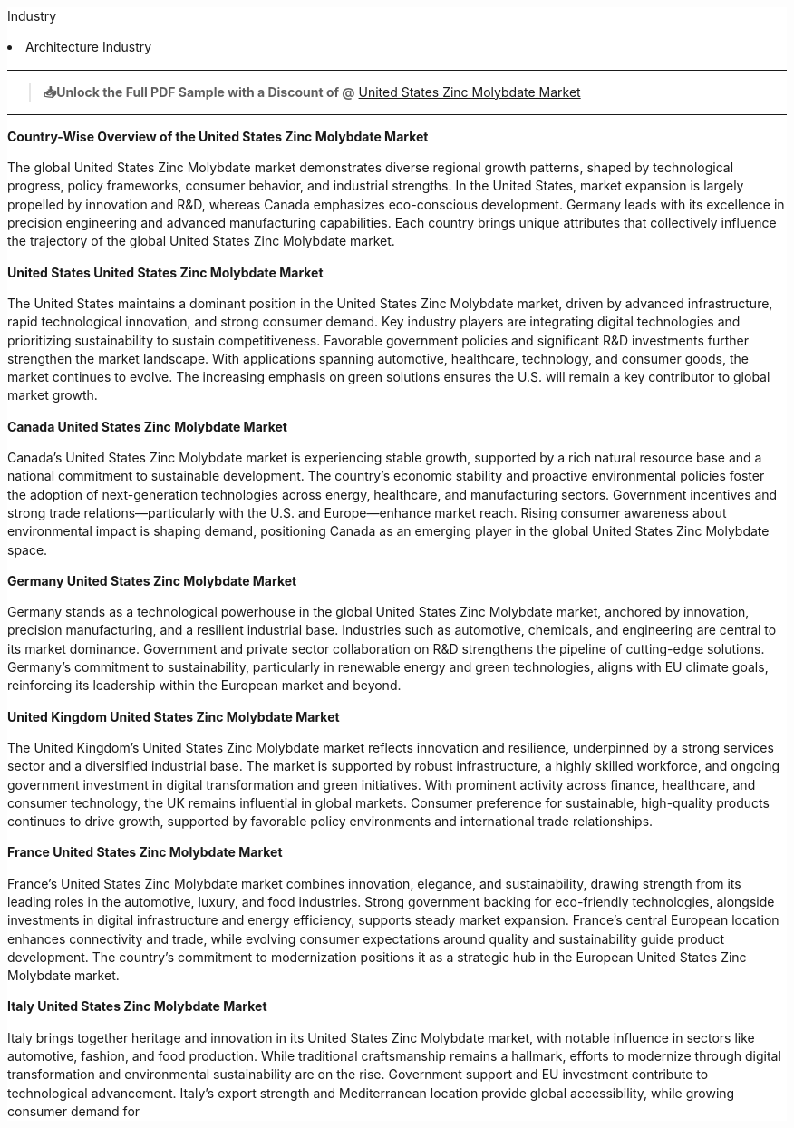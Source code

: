 Industry</li><li>Architecture Industry</li></ul></p><hr /><blockquote><p><strong>📥Unlock the Full PDF Sample with a Discount of @</strong> <a href="https://www.marketresearchintellect.com/ask-for-discount/?rid=949746&amp;utm_source=Github-April&amp;utm_medium=016">United States Zinc Molybdate Market</a></p></blockquote><hr /><p class="" data-start="217" data-end="261"><strong data-start="217" data-end="261">Country-Wise Overview of the United States Zinc Molybdate Market</strong></p><p class="" data-start="263" data-end="774">The global United States Zinc Molybdate market demonstrates diverse regional growth patterns, shaped by technological progress, policy frameworks, consumer behavior, and industrial strengths. In the United States, market expansion is largely propelled by innovation and R&amp;D, whereas Canada emphasizes eco-conscious development. Germany leads with its excellence in precision engineering and advanced manufacturing capabilities. Each country brings unique attributes that collectively influence the trajectory of the global United States Zinc Molybdate market.</p><p class="" data-start="776" data-end="1421"><strong data-start="776" data-end="805">United States United States Zinc Molybdate Market</strong></p><p class="" data-start="776" data-end="1421">The United States maintains a dominant position in the United States Zinc Molybdate market, driven by advanced infrastructure, rapid technological innovation, and strong consumer demand. Key industry players are integrating digital technologies and prioritizing sustainability to sustain competitiveness. Favorable government policies and significant R&amp;D investments further strengthen the market landscape. With applications spanning automotive, healthcare, technology, and consumer goods, the market continues to evolve. The increasing emphasis on green solutions ensures the U.S. will remain a key contributor to global market growth.</p><p class="" data-start="1423" data-end="2019"><strong data-start="1423" data-end="1445">Canada United States Zinc Molybdate Market</strong></p><p class="" data-start="1423" data-end="2019">Canada&rsquo;s United States Zinc Molybdate market is experiencing stable growth, supported by a rich natural resource base and a national commitment to sustainable development. The country&rsquo;s economic stability and proactive environmental policies foster the adoption of next-generation technologies across energy, healthcare, and manufacturing sectors. Government incentives and strong trade relations&mdash;particularly with the U.S. and Europe&mdash;enhance market reach. Rising consumer awareness about environmental impact is shaping demand, positioning Canada as an emerging player in the global United States Zinc Molybdate space.</p><p class="" data-start="2021" data-end="2591"><strong data-start="2021" data-end="2044">Germany United States Zinc Molybdate Market</strong></p><p class="" data-start="2021" data-end="2591">Germany stands as a technological powerhouse in the global United States Zinc Molybdate market, anchored by innovation, precision manufacturing, and a resilient industrial base. Industries such as automotive, chemicals, and engineering are central to its market dominance. Government and private sector collaboration on R&amp;D strengthens the pipeline of cutting-edge solutions. Germany&rsquo;s commitment to sustainability, particularly in renewable energy and green technologies, aligns with EU climate goals, reinforcing its leadership within the European market and beyond.</p><p class="" data-start="2593" data-end="3221"><strong data-start="2593" data-end="2623">United Kingdom United States Zinc Molybdate Market</strong></p><p class="" data-start="2593" data-end="3221">The United Kingdom&rsquo;s United States Zinc Molybdate market reflects innovation and resilience, underpinned by a strong services sector and a diversified industrial base. The market is supported by robust infrastructure, a highly skilled workforce, and ongoing government investment in digital transformation and green initiatives. With prominent activity across finance, healthcare, and consumer technology, the UK remains influential in global markets. Consumer preference for sustainable, high-quality products continues to drive growth, supported by favorable policy environments and international trade relationships.</p><p class="" data-start="3223" data-end="3838"><strong data-start="3223" data-end="3245">France United States Zinc Molybdate Market</strong></p><p class="" data-start="3223" data-end="3838">France&rsquo;s United States Zinc Molybdate market combines innovation, elegance, and sustainability, drawing strength from its leading roles in the automotive, luxury, and food industries. Strong government backing for eco-friendly technologies, alongside investments in digital infrastructure and energy efficiency, supports steady market expansion. France&rsquo;s central European location enhances connectivity and trade, while evolving consumer expectations around quality and sustainability guide product development. The country&rsquo;s commitment to modernization positions it as a strategic hub in the European United States Zinc Molybdate market.</p><p class="" data-start="3840" data-end="4422"><strong data-start="3840" data-end="3861">Italy United States Zinc Molybdate Market</strong></p><p class="" data-start="3840" data-end="4422">Italy brings together heritage and innovation in its United States Zinc Molybdate market, with notable influence in sectors like automotive, fashion, and food production. While traditional craftsmanship remains a hallmark, efforts to modernize through digital transformation and environmental sustainability are on the rise. Government support and EU investment contribute to technological advancement. Italy&rsquo;s export strength and Mediterranean location provide global accessibility, while growing consumer demand for
